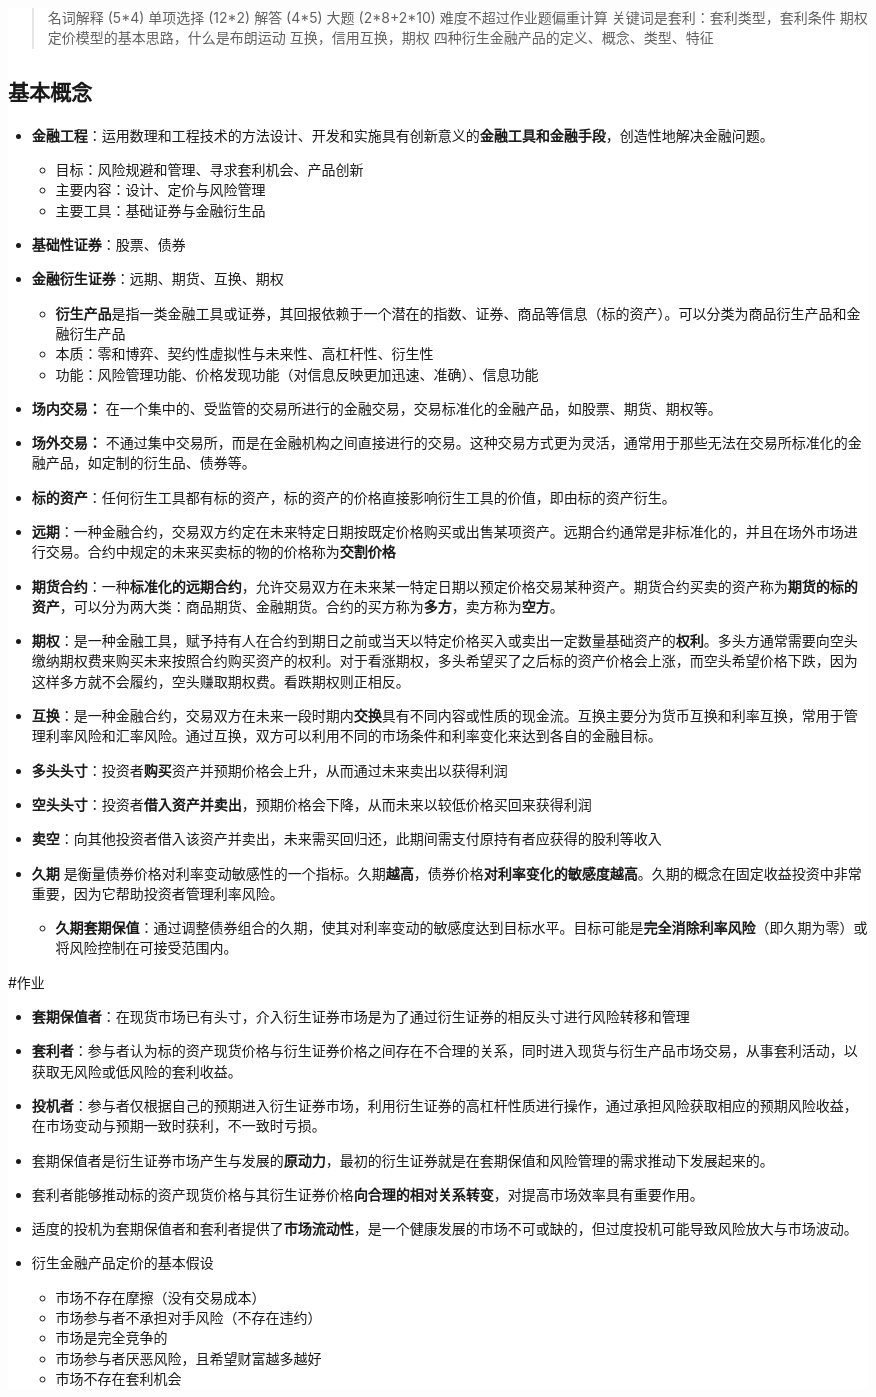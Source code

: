 >名词解释 (5\*4)
>单项选择 (12\*2)
>解答 (4\*5)
>大题 (2\*8+2\*10)
>难度不超过作业题偏重计算
>关键词是套利：套利类型，套利条件
>期权定价模型的基本思路，什么是布朗运动
>互换，信用互换，期权
>四种衍生金融产品的定义、概念、类型、特征
## 基本概念
- **金融工程**：运用数理和工程技术的方法设计、开发和实施具有创新意义的**金融工具和金融手段**，创造性地解决金融问题。
	- 目标：风险规避和管理、寻求套利机会、产品创新
	- 主要内容：设计、定价与风险管理
	- 主要工具：基础证券与金融衍生品

- **基础性证券**：股票、债券
- **金融衍生证券**：远期、期货、互换、期权
	- **衍生产品**是指一类金融工具或证券，其回报依赖于一个潜在的指数、证券、商品等信息（标的资产）。可以分类为商品衍生产品和金融衍生产品
	- 本质：零和博弈、契约性虚拟性与未来性、高杠杆性、衍生性
	- 功能：风险管理功能、价格发现功能（对信息反映更加迅速、准确）、信息功能

- **场内交易：** 在一个集中的、受监管的交易所进行的金融交易，交易标准化的金融产品，如股票、期货、期权等。
- **场外交易：** 不通过集中交易所，而是在金融机构之间直接进行的交易。这种交易方式更为灵活，通常用于那些无法在交易所标准化的金融产品，如定制的衍生品、债券等。
- **标的资产**：任何衍生工具都有标的资产，标的资产的价格直接影响衍生工具的价值，即由标的资产衍生。
- **远期**：一种金融合约，交易双方约定在未来特定日期按既定价格购买或出售某项资产。远期合约通常是非标准化的，并且在场外市场进行交易。合约中规定的未来买卖标的物的价格称为**交割价格**
- **期货合约**：一种**标准化的远期合约**，允许交易双方在未来某一特定日期以预定价格交易某种资产。期货合约买卖的资产称为**期货的标的资产**，可以分为两大类：商品期货、金融期货。合约的买方称为**多方**，卖方称为**空方**。
- **期权**：是一种金融工具，赋予持有人在合约到期日之前或当天以特定价格买入或卖出一定数量基础资产的**权利**。多头方通常需要向空头缴纳期权费来购买未来按照合约购买资产的权利。对于看涨期权，多头希望买了之后标的资产价格会上涨，而空头希望价格下跌，因为这样多方就不会履约，空头赚取期权费。看跌期权则正相反。
- **互换**：是一种金融合约，交易双方在未来一段时期内**交换**具有不同内容或性质的现金流。互换主要分为货币互换和利率互换，常用于管理利率风险和汇率风险。通过互换，双方可以利用不同的市场条件和利率变化来达到各自的金融目标。

- **多头头寸**：投资者**购买**资产并预期价格会上升，从而通过未来卖出以获得利润
- **空头头寸**：投资者**借入资产并卖出**，预期价格会下降，从而未来以较低价格买回来获得利润
- **卖空**：向其他投资者借入该资产并卖出，未来需买回归还，此期间需支付原持有者应获得的股利等收入
- **久期** 是衡量债券价格对利率变动敏感性的一个指标。久期**越高**，债券价格**对利率变化的敏感度越高**。久期的概念在固定收益投资中非常重要，因为它帮助投资者管理利率风险。
	- **久期套期保值**：通过调整债券组合的久期，使其对利率变动的敏感度达到目标水平。目标可能是**完全消除利率风险**（即久期为零）或将风险控制在可接受范围内。

#作业 
- **套期保值者**：在现货市场已有头寸，介入衍生证券市场是为了通过衍生证券的相反头寸进行风险转移和管理
- **套利者**：参与者认为标的资产现货价格与衍生证券价格之间存在不合理的关系，同时进入现货与衍生产品市场交易，从事套利活动，以获取无风险或低风险的套利收益。
- **投机者**：参与者仅根据自己的预期进入衍生证券市场，利用衍生证券的高杠杆性质进行操作，通过承担风险获取相应的预期风险收益，在市场变动与预期一致时获利，不一致时亏损。
- 套期保值者是衍生证券市场产生与发展的**原动力**，最初的衍生证券就是在套期保值和风险管理的需求推动下发展起来的。 
- 套利者能够推动标的资产现货价格与其衍生证券价格**向合理的相对关系转变**，对提高市场效率具有重要作用。 
- 适度的投机为套期保值者和套利者提供了**市场流动性**，是一个健康发展的市场不可或缺的，但过度投机可能导致风险放大与市场波动。

- 衍生金融产品定价的基本假设
	- 市场不存在摩擦（没有交易成本）
	- 市场参与者不承担对手风险（不存在违约）
	- 市场是完全竞争的
	- 市场参与者厌恶风险，且希望财富越多越好
	- 市场不存在套利机会
